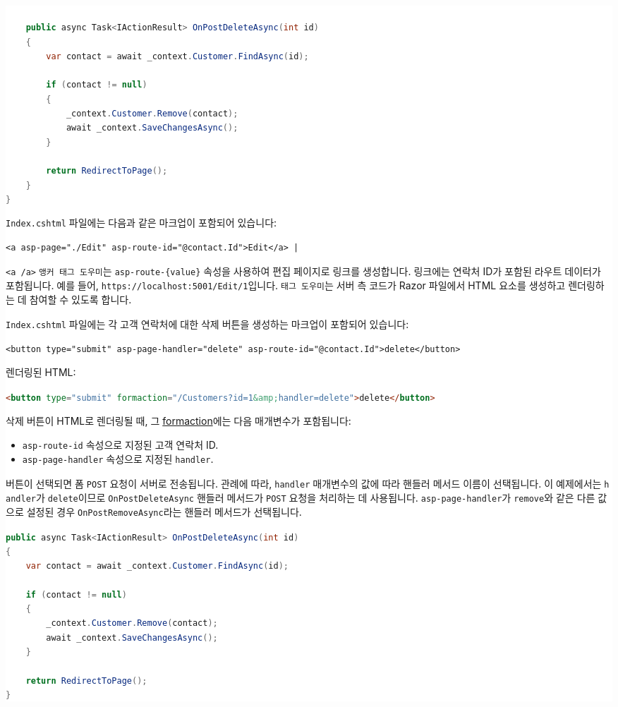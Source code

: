 ```C#

    public async Task<IActionResult> OnPostDeleteAsync(int id)
    {
        var contact = await _context.Customer.FindAsync(id);

        if (contact != null)
        {
            _context.Customer.Remove(contact);
            await _context.SaveChangesAsync();
        }

        return RedirectToPage();
    }
}
```

`Index.cshtml` 파일에는 다음과 같은 마크업이 포함되어 있습니다:

```cshtml
<a asp-page="./Edit" asp-route-id="@contact.Id">Edit</a> |
```

`<a /a>` `앵커 태그 도우미`는 `asp-route-{value}` 속성을 사용하여 편집 페이지로 링크를 생성합니다. 링크에는 연락처 ID가 포함된 라우트 데이터가 포함됩니다. 예를 들어, `https://localhost:5001/Edit/1`입니다. `태그 도우미`는 서버 측 코드가 Razor 파일에서 HTML 요소를 생성하고 렌더링하는 데 참여할 수 있도록 합니다.

`Index.cshtml` 파일에는 각 고객 연락처에 대한 삭제 버튼을 생성하는 마크업이 포함되어 있습니다:

```cshtml
<button type="submit" asp-page-handler="delete" asp-route-id="@contact.Id">delete</button>
```

렌더링된 HTML:

```html
<button type="submit" formaction="/Customers?id=1&amp;handler=delete">delete</button>
```

삭제 버튼이 HTML로 렌더링될 때, 그 [formaction](https://developer.mozilla.org/docs/Web/HTML/Element/button#attr-formaction)에는 다음 매개변수가 포함됩니다:

* `asp-route-id` 속성으로 지정된 고객 연락처 ID.
* `asp-page-handler` 속성으로 지정된 `handler`.

버튼이 선택되면 폼 `POST` 요청이 서버로 전송됩니다. 관례에 따라, `handler` 매개변수의 값에 따라 핸들러 메서드 이름이 선택됩니다. 이 예제에서는 `handler`가 `delete`이므로 `OnPostDeleteAsync` 핸들러 메서드가 `POST` 요청을 처리하는 데 사용됩니다. `asp-page-handler`가 `remove`와 같은 다른 값으로 설정된 경우 `OnPostRemoveAsync`라는 핸들러 메서드가 선택됩니다.

```C#
public async Task<IActionResult> OnPostDeleteAsync(int id)
{
    var contact = await _context.Customer.FindAsync(id);

    if (contact != null)
    {
        _context.Customer.Remove(contact);
        await _context.SaveChangesAsync();
    }

    return RedirectToPage();
}
```
